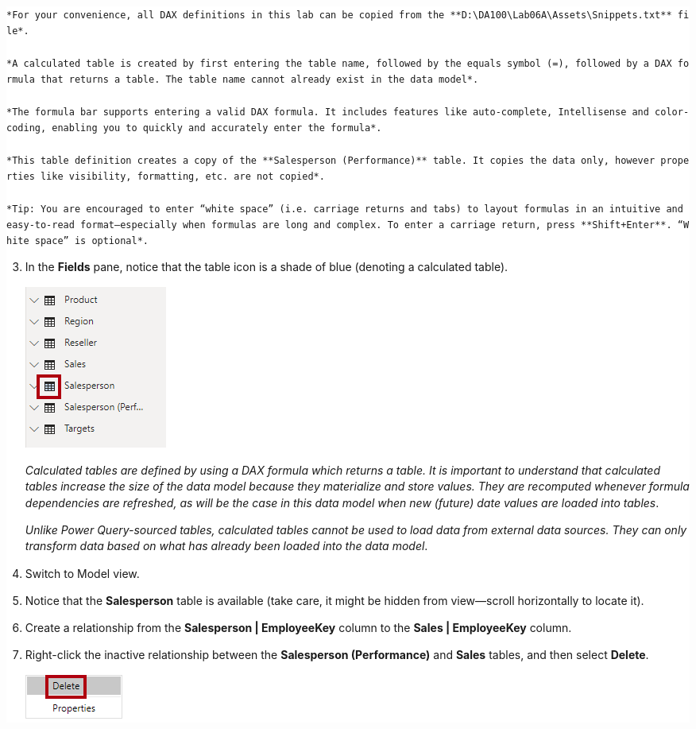 	*For your convenience, all DAX definitions in this lab can be copied from the **D:\DA100\Lab06A\Assets\Snippets.txt** file*.

	*A calculated table is created by first entering the table name, followed by the equals symbol (=), followed by a DAX formula that returns a table. The table name cannot already exist in the data model*.

	*The formula bar supports entering a valid DAX formula. It includes features like auto-complete, Intellisense and color-coding, enabling you to quickly and accurately enter the formula*.

	*This table definition creates a copy of the **Salesperson (Performance)** table. It copies the data only, however properties like visibility, formatting, etc. are not copied*.

	*Tip: You are encouraged to enter “white space” (i.e. carriage returns and tabs) to layout formulas in an intuitive and easy-to-read format—especially when formulas are long and complex. To enter a carriage return, press **Shift+Enter**. “White space” is optional*.

3. In the **Fields** pane, notice that the table icon is a shade of blue (denoting a calculated table).

	![Picture 10](Linked_image_Files/PowerBI_Lab06A_image3.png)

	*Calculated tables are defined by using a DAX formula which returns a table. It is important to understand that calculated tables increase the size of the data model because they materialize and store values. They are recomputed whenever formula dependencies are refreshed, as will be the case in this data model when new (future) date values are loaded into tables*.

	*Unlike Power Query-sourced tables, calculated tables cannot be used to load data from external data sources. They can only transform data based on what has already been loaded into the data model*.

4. Switch to Model view.

5. Notice that the **Salesperson** table is available (take care, it might be hidden from view—scroll horizontally to locate it).

6. Create a relationship from the **Salesperson | EmployeeKey** column to the **Sales | EmployeeKey** column.

7. Right-click the inactive relationship between the **Salesperson (Performance)** and **Sales** tables, and then select **Delete**.

	![Picture 2](Linked_image_Files/PowerBI_Lab06A_image4.png)
